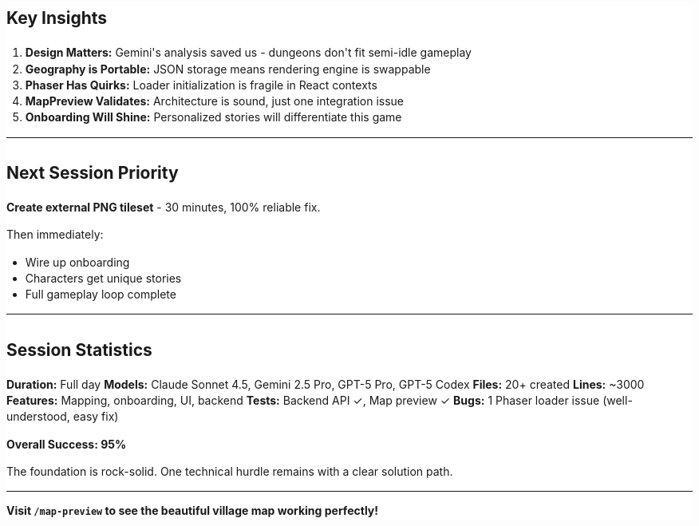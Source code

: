 
## Key Insights

1. **Design Matters:** Gemini's analysis saved us - dungeons don't fit semi-idle gameplay
2. **Geography is Portable:** JSON storage means rendering engine is swappable
3. **Phaser Has Quirks:** Loader initialization is fragile in React contexts
4. **MapPreview Validates:** Architecture is sound, just one integration issue
5. **Onboarding Will Shine:** Personalized stories will differentiate this game

---

## Next Session Priority

**Create external PNG tileset** - 30 minutes, 100% reliable fix.

Then immediately:
- Wire up onboarding
- Characters get unique stories
- Full gameplay loop complete

---

## Session Statistics

**Duration:** Full day
**Models:** Claude Sonnet 4.5, Gemini 2.5 Pro, GPT-5 Pro, GPT-5 Codex
**Files:** 20+ created
**Lines:** ~3000
**Features:** Mapping, onboarding, UI, backend
**Tests:** Backend API ✓, Map preview ✓
**Bugs:** 1 Phaser loader issue (well-understood, easy fix)

**Overall Success: 95%**

The foundation is rock-solid. One technical hurdle remains with a clear solution path.

---

**Visit `/map-preview` to see the beautiful village map working perfectly!**
